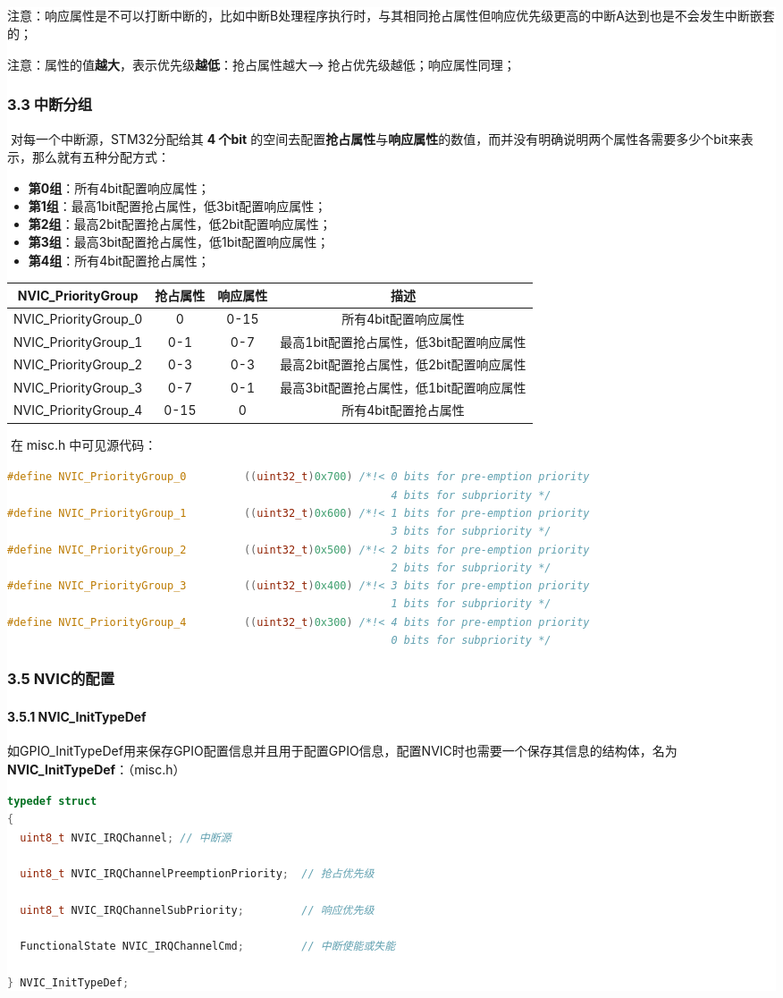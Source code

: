 ​	注意：响应属性是不可以打断中断的，比如中断B处理程序执行时，与其相同抢占属性但响应优先级更高的中断A达到也是不会发生中断嵌套的；

​	注意：属性的值**越大**，表示优先级**越低**：抢占属性越大--> 抢占优先级越低；响应属性同理；



### 3.3 中断分组

​	对每一个中断源，STM32分配给其 **4 个bit** 的空间去配置**抢占属性**与**响应属性**的数值，而并没有明确说明两个属性各需要多少个bit来表示，那么就有五种分配方式：

- **第0组**：所有4bit配置响应属性；
- **第1组**：最高1bit配置抢占属性，低3bit配置响应属性；
- **第2组**：最高2bit配置抢占属性，低2bit配置响应属性；
- **第3组**：最高3bit配置抢占属性，低1bit配置响应属性；
- **第4组**：所有4bit配置抢占属性；

|  NVIC_PriorityGroup  | 抢占属性 | 响应属性 |                   描述                   |
| :------------------: | :------: | :------: | :--------------------------------------: |
| NVIC_PriorityGroup_0 |    0     |   0-15   |           所有4bit配置响应属性           |
| NVIC_PriorityGroup_1 |   0-1    |   0-7    | 最高1bit配置抢占属性，低3bit配置响应属性 |
| NVIC_PriorityGroup_2 |   0-3    |   0-3    | 最高2bit配置抢占属性，低2bit配置响应属性 |
| NVIC_PriorityGroup_3 |   0-7    |   0-1    | 最高3bit配置抢占属性，低1bit配置响应属性 |
| NVIC_PriorityGroup_4 |   0-15   |    0     |           所有4bit配置抢占属性           |

​	在 misc.h 中可见源代码：

````c
#define NVIC_PriorityGroup_0         ((uint32_t)0x700) /*!< 0 bits for pre-emption priority
                                                            4 bits for subpriority */
#define NVIC_PriorityGroup_1         ((uint32_t)0x600) /*!< 1 bits for pre-emption priority
                                                            3 bits for subpriority */
#define NVIC_PriorityGroup_2         ((uint32_t)0x500) /*!< 2 bits for pre-emption priority
                                                            2 bits for subpriority */
#define NVIC_PriorityGroup_3         ((uint32_t)0x400) /*!< 3 bits for pre-emption priority
                                                            1 bits for subpriority */
#define NVIC_PriorityGroup_4         ((uint32_t)0x300) /*!< 4 bits for pre-emption priority
                                                            0 bits for subpriority */
````



### 3.5 NVIC的配置

#### 3.5.1 NVIC_InitTypeDef 

​	如GPIO_InitTypeDef用来保存GPIO配置信息并且用于配置GPIO信息，配置NVIC时也需要一个保存其信息的结构体，名为 **NVIC_InitTypeDef**：（misc.h）

````c
typedef struct
{
  uint8_t NVIC_IRQChannel; // 中断源                

  uint8_t NVIC_IRQChannelPreemptionPriority;  // 抢占优先级

  uint8_t NVIC_IRQChannelSubPriority;         // 响应优先级

  FunctionalState NVIC_IRQChannelCmd;         // 中断使能或失能
    
} NVIC_InitTypeDef;
````
